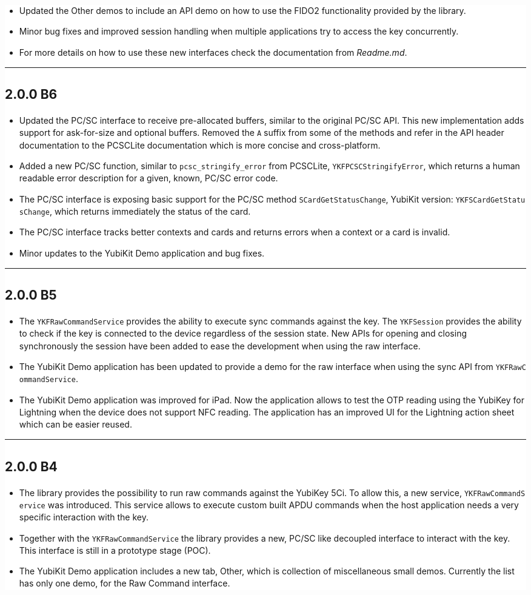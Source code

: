 - Updated the Other demos to include an API demo on how to use the FIDO2 functionality provided by the library.

- Minor bug fixes and improved session handling when multiple applications try to access the key concurrently.

- For more details on how to use these new interfaces check the documentation from *Readme.md*.

---

## 2.0.0 B6

- Updated the PC/SC interface to receive pre-allocated buffers, similar to the original PC/SC API. This new implementation adds support for ask-for-size and optional buffers. Removed the `A` suffix from some of the methods and refer in the API header documentation to the PCSCLite documentation which is more concise and cross-platform.

- Added a new PC/SC function, similar to `pcsc_stringify_error` from PCSCLite, `YKFPCSCStringifyError`, which returns a human readable error description for a given, known, PC/SC error code.

- The PC/SC interface is exposing basic support for the PC/SC method `SCardGetStatusChange`, YubiKit version: `YKFSCardGetStatusChange`, which returns immediately the status of the card.

- The PC/SC interface tracks better contexts and cards and returns errors when a context or a card is invalid.

- Minor updates to the YubiKit Demo application and bug fixes.

---

## 2.0.0 B5

- The `YKFRawCommandService` provides the ability to execute sync commands against the key. 
The `YKFSession` provides the ability to check if the key is connected to the device regardless of the session state. New APIs for opening and closing synchronously the session have been added to ease the development when using the raw interface.

- The YubiKit Demo application has been updated to provide a demo for the raw interface when using the sync API from `YKFRawCommandService`.

- The YubiKit Demo application was improved for iPad. Now the application allows to test the OTP reading using the YubiKey for Lightning when the device does not support NFC reading. The application has an improved UI for the Lightning action sheet which can be easier reused.

---

## 2.0.0 B4

- The library provides the possibility to run raw commands against the YubiKey 5Ci. To allow this, a new service, `YKFRawCommandService` was introduced. This service allows to execute custom built APDU commands when the host application needs a very specific interaction with the key.

- Together with the `YKFRawCommandService` the library provides a new, PC/SC like decoupled interface to interact with the key. This interface is still in a prototype stage (POC).

- The YubiKit Demo application includes a new tab, Other, which is collection of miscellaneous small demos. Currently the list has only one demo, for the Raw Command interface.
